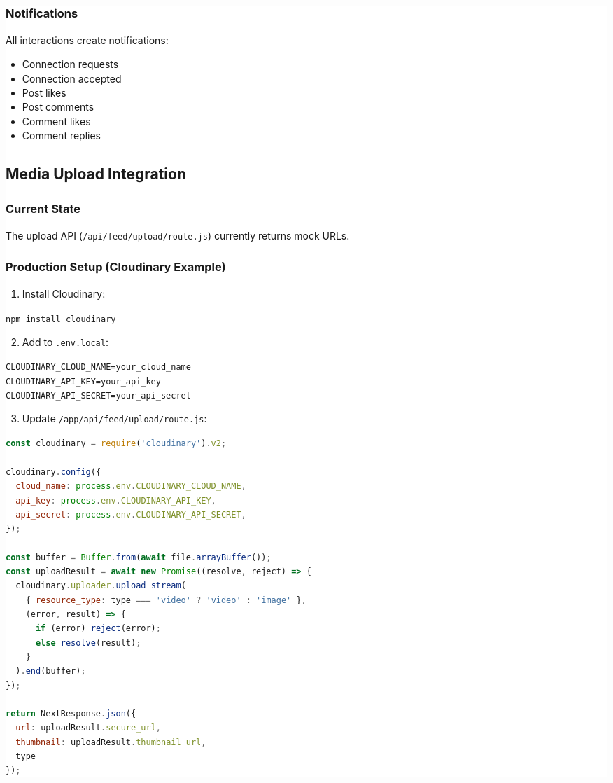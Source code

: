 ### Notifications
All interactions create notifications:
- Connection requests
- Connection accepted
- Post likes
- Post comments
- Comment likes
- Comment replies

## Media Upload Integration

### Current State
The upload API (`/api/feed/upload/route.js`) currently returns mock URLs.

### Production Setup (Cloudinary Example)

1. Install Cloudinary:
```bash
npm install cloudinary
```

2. Add to `.env.local`:
```
CLOUDINARY_CLOUD_NAME=your_cloud_name
CLOUDINARY_API_KEY=your_api_key
CLOUDINARY_API_SECRET=your_api_secret
```

3. Update `/app/api/feed/upload/route.js`:
```javascript
const cloudinary = require('cloudinary').v2;

cloudinary.config({
  cloud_name: process.env.CLOUDINARY_CLOUD_NAME,
  api_key: process.env.CLOUDINARY_API_KEY,
  api_secret: process.env.CLOUDINARY_API_SECRET,
});

const buffer = Buffer.from(await file.arrayBuffer());
const uploadResult = await new Promise((resolve, reject) => {
  cloudinary.uploader.upload_stream(
    { resource_type: type === 'video' ? 'video' : 'image' },
    (error, result) => {
      if (error) reject(error);
      else resolve(result);
    }
  ).end(buffer);
});

return NextResponse.json({
  url: uploadResult.secure_url,
  thumbnail: uploadResult.thumbnail_url,
  type
});
```
